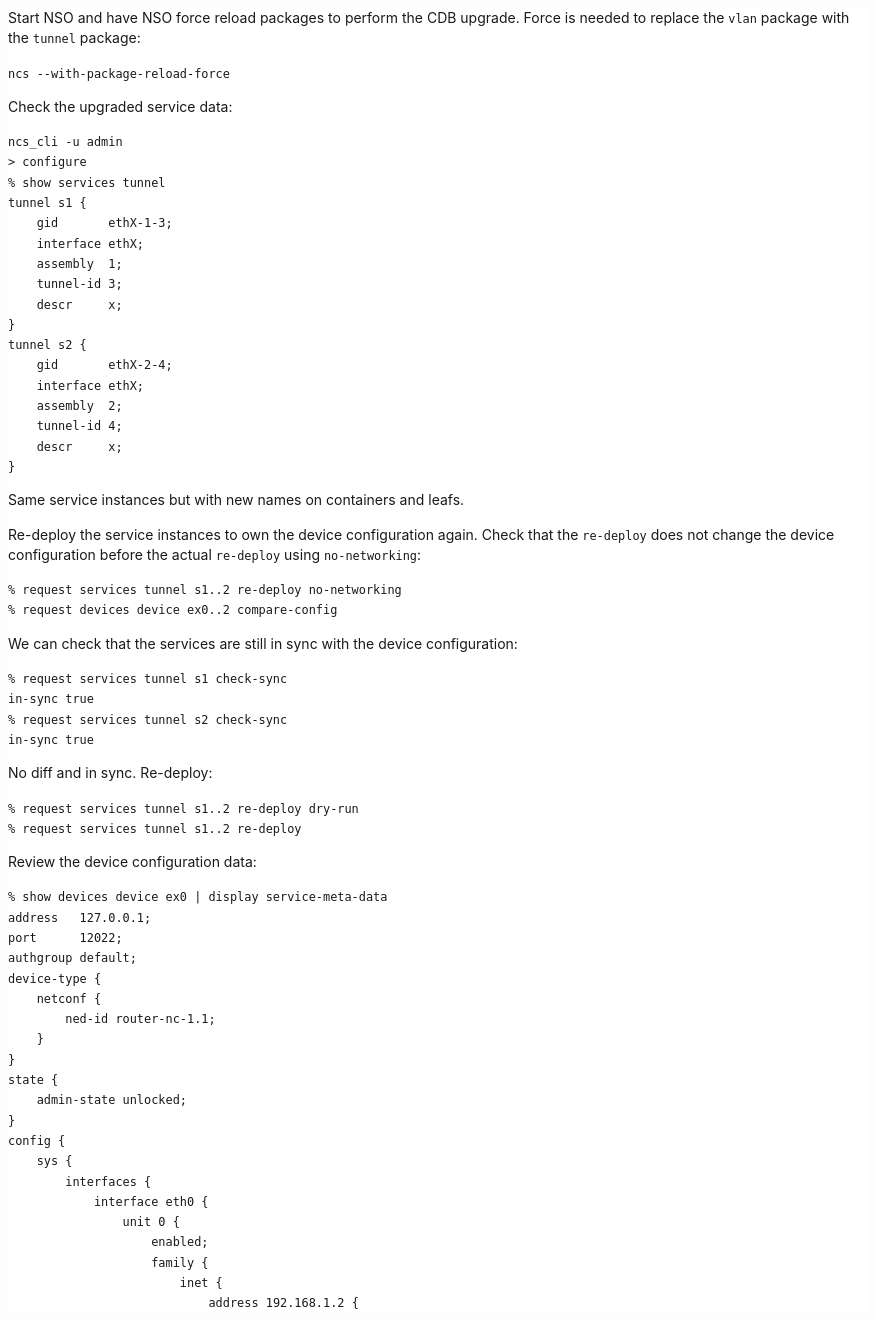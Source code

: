 Start NSO and have NSO force reload packages to perform the CDB upgrade. Force
is needed to replace the `vlan` package with the `tunnel` package:

    ncs --with-package-reload-force

Check the upgraded service data:

    ncs_cli -u admin
    > configure
    % show services tunnel
    tunnel s1 {
        gid       ethX-1-3;
        interface ethX;
        assembly  1;
        tunnel-id 3;
        descr     x;
    }
    tunnel s2 {
        gid       ethX-2-4;
        interface ethX;
        assembly  2;
        tunnel-id 4;
        descr     x;
    }

Same service instances but with new names on containers and leafs.

Re-deploy the service instances to own the device configuration again. Check
that the `re-deploy` does not change the device configuration before the actual
`re-deploy` using `no-networking`:

    % request services tunnel s1..2 re-deploy no-networking
    % request devices device ex0..2 compare-config

We can check that the services are still in sync with the device configuration:

    % request services tunnel s1 check-sync
    in-sync true
    % request services tunnel s2 check-sync
    in-sync true

No diff and in sync. Re-deploy:

    % request services tunnel s1..2 re-deploy dry-run
    % request services tunnel s1..2 re-deploy

Review the device configuration data:

    % show devices device ex0 | display service-meta-data
    address   127.0.0.1;
    port      12022;
    authgroup default;
    device-type {
        netconf {
            ned-id router-nc-1.1;
        }
    }
    state {
        admin-state unlocked;
    }
    config {
        sys {
            interfaces {
                interface eth0 {
                    unit 0 {
                        enabled;
                        family {
                            inet {
                                address 192.168.1.2 {